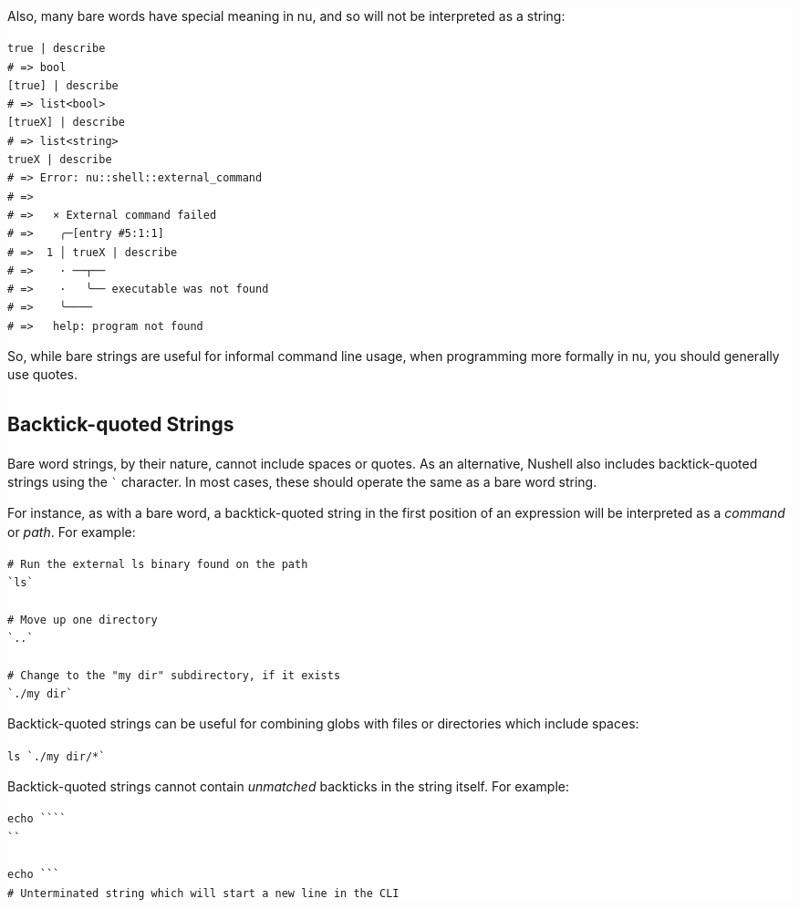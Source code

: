 Also, many bare words have special meaning in nu, and so will not be interpreted as a string:

```nu
true | describe
# => bool
[true] | describe
# => list<bool>
[trueX] | describe
# => list<string>
trueX | describe
# => Error: nu::shell::external_command
# => 
# =>   × External command failed
# =>    ╭─[entry #5:1:1]
# =>  1 │ trueX | describe
# =>    · ──┬──
# =>    ·   ╰── executable was not found
# =>    ╰────
# =>   help: program not found
```

So, while bare strings are useful for informal command line usage, when programming more formally in nu, you should generally use quotes.

## Backtick-quoted Strings

Bare word strings, by their nature, cannot include spaces or quotes. As an alternative, Nushell also includes backtick-quoted
strings using the <code>`</code> character. In most cases, these should operate the same as a bare word string.

For instance, as with a bare word, a backtick-quoted string in the first position of an expression will be interpreted as a _command_ or _path_.
For example:

```nu
# Run the external ls binary found on the path
`ls`

# Move up one directory
`..`

# Change to the "my dir" subdirectory, if it exists
`./my dir`
```

Backtick-quoted strings can be useful for combining globs with files or directories which include spaces:

```nu
ls `./my dir/*`
```

Backtick-quoted strings cannot contain _unmatched_ backticks in the string itself. For example:

`````nu
echo ````
``

echo ```
# Unterminated string which will start a new line in the CLI
`````
